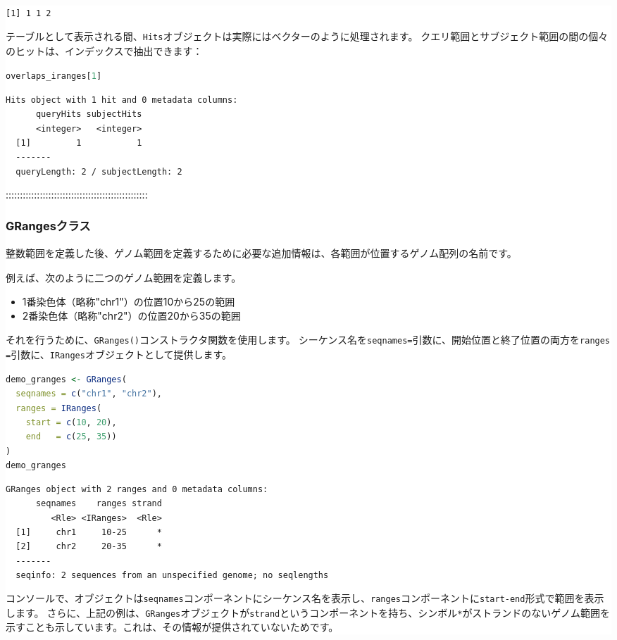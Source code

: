 ``` output
[1] 1 1 2
```

テーブルとして表示される間、`Hits`オブジェクトは実際にはベクターのように処理されます。
クエリ範囲とサブジェクト範囲の間の個々のヒットは、インデックスで抽出できます：


``` r
overlaps_iranges[1]
```

``` output
Hits object with 1 hit and 0 metadata columns:
      queryHits subjectHits
      <integer>   <integer>
  [1]         1           1
  -------
  queryLength: 2 / subjectLength: 2
```

::::::::::::::::::::::::::::::::::::::::::::::::::

### GRangesクラス

整数範囲を定義した後、ゲノム範囲を定義するために必要な追加情報は、各範囲が位置するゲノム配列の名前です。

例えば、次のように二つのゲノム範囲を定義します。

- 1番染色体（略称"chr1"）の位置10から25の範囲
- 2番染色体（略称"chr2"）の位置20から35の範囲

それを行うために、`GRanges()`コンストラクタ関数を使用します。
シーケンス名を`seqnames=`引数に、開始位置と終了位置の両方を`ranges=`引数に、`IRanges`オブジェクトとして提供します。


``` r
demo_granges <- GRanges(
  seqnames = c("chr1", "chr2"),
  ranges = IRanges(
    start = c(10, 20),
    end   = c(25, 35))
)
demo_granges
```

``` output
GRanges object with 2 ranges and 0 metadata columns:
      seqnames    ranges strand
         <Rle> <IRanges>  <Rle>
  [1]     chr1     10-25      *
  [2]     chr2     20-35      *
  -------
  seqinfo: 2 sequences from an unspecified genome; no seqlengths
```

コンソールで、オブジェクトは`seqnames`コンポーネントにシーケンス名を表示し、`ranges`コンポーネントに`start-end`形式で範囲を表示します。
さらに、上記の例は、`GRanges`オブジェクトが`strand`というコンポーネントを持ち、シンボル`*`がストランドのないゲノム範囲を示すことも示しています。これは、その情報が提供されていないためです。


[glossary-s4-class]: reference.html#s4-class
[ensembl-ftp]: https://www.ensembl.org/info/data/ftp/
[ucsc-genome-data]: https://hgdownload.soe.ucsc.edu/downloads.html